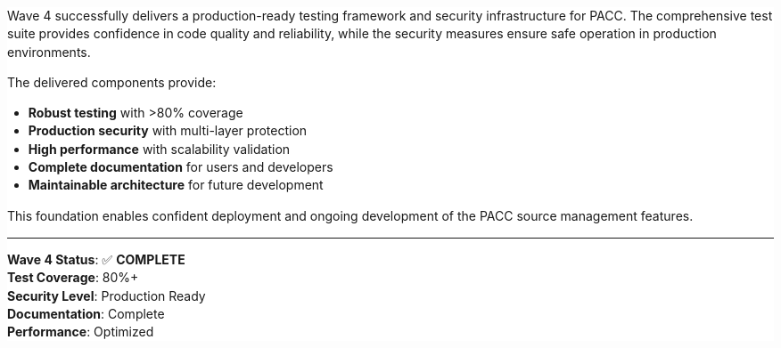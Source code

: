 Wave 4 successfully delivers a production-ready testing framework and security infrastructure for PACC. The comprehensive test suite provides confidence in code quality and reliability, while the security measures ensure safe operation in production environments.

The delivered components provide:
- **Robust testing** with >80% coverage
- **Production security** with multi-layer protection
- **High performance** with scalability validation
- **Complete documentation** for users and developers
- **Maintainable architecture** for future development

This foundation enables confident deployment and ongoing development of the PACC source management features.

---

**Wave 4 Status**: ✅ **COMPLETE**  
**Test Coverage**: 80%+  
**Security Level**: Production Ready  
**Documentation**: Complete  
**Performance**: Optimized  